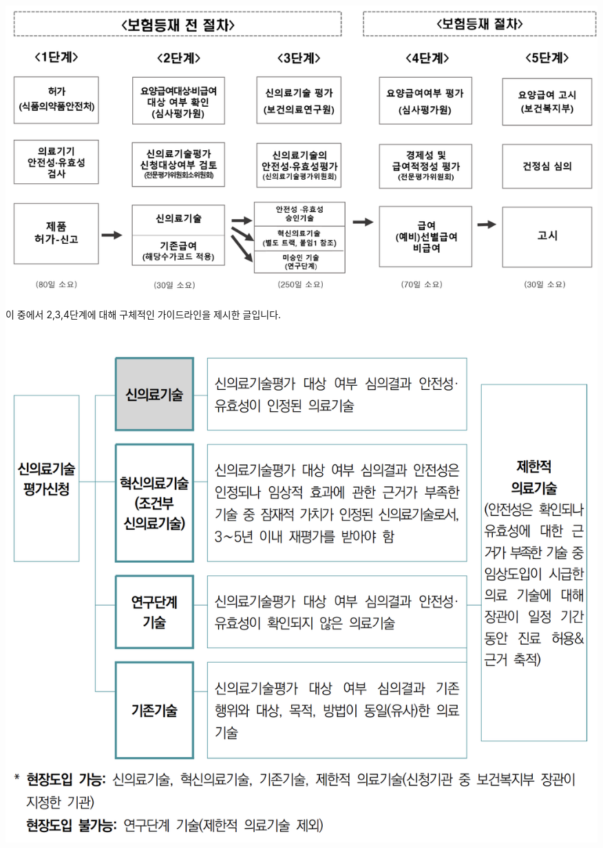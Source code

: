 ![스크린샷 2022-12-18 오전 1.38.15.png](/img/medai//%25E1%2584%2589%25E1%2585%25B3%25E1%2584%258F%25E1%2585%25B3%25E1%2584%2585%25E1%2585%25B5%25E1%2586%25AB%25E1%2584%2589%25E1%2585%25A3%25E1%2586%25BA_2022-12-18_%25E1%2584%258B%25E1%2585%25A9%25E1%2584%258C%25E1%2585%25A5%25E1%2586%25AB_1.38.15.png)

이 중에서 2,3,4단계에 대해 구체적인 가이드라인을 제시한 글입니다.

![스크린샷 2022-12-18 오전 1.39.48.png](/img/medai//%25E1%2584%2589%25E1%2585%25B3%25E1%2584%258F%25E1%2585%25B3%25E1%2584%2585%25E1%2585%25B5%25E1%2586%25AB%25E1%2584%2589%25E1%2585%25A3%25E1%2586%25BA_2022-12-18_%25E1%2584%258B%25E1%2585%25A9%25E1%2584%258C%25E1%2585%25A5%25E1%2586%25AB_1.39.48.png)
